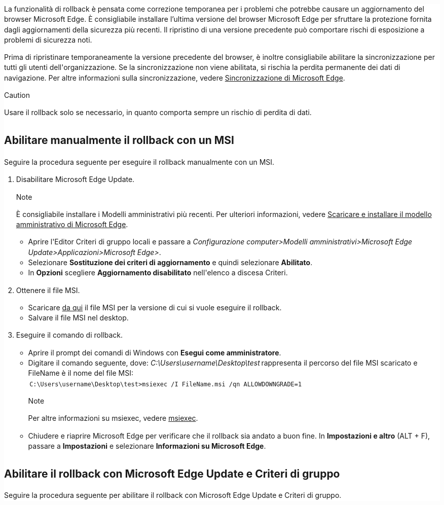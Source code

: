 La funzionalità di rollback è pensata come correzione temporanea per i problemi che potrebbe causare un aggiornamento del browser Microsoft Edge. È consigliabile installare l’ultima versione del browser Microsoft Edge per sfruttare la protezione fornita dagli aggiornamenti della sicurezza più recenti. Il ripristino di una versione precedente può comportare rischi di esposizione a problemi di sicurezza noti.

Prima di ripristinare temporaneamente la versione precedente del browser, è inoltre consigliabile abilitare la sincronizzazione per tutti gli utenti dell'organizzazione. Se la sincronizzazione non viene abilitata, si rischia la perdita permanente dei dati di navigazione. Per altre informazioni sulla sincronizzazione, vedere [Sincronizzazione di Microsoft Edge](microsoft-edge-enterprise-sync.md).

> [!CAUTION]
> Usare il rollback solo se necessario, in quanto comporta sempre un rischio di perdita di dati.

## <a name="enable-rollback-manually-with-an-msi"></a>Abilitare manualmente il rollback con un MSI

Seguire la procedura seguente per eseguire il rollback manualmente con un MSI.

1. Disabilitare Microsoft Edge Update.

   > [!NOTE]
   > È consigliabile installare i Modelli amministrativi più recenti. Per ulteriori informazioni, vedere [Scaricare e installare il modello amministrativo di Microsoft Edge](./configure-microsoft-edge.md#1-download-and-install-the-microsoft-edge-administrative-template).

   - Aprire l'Editor Criteri di gruppo locali e passare a *Configurazione computer>Modelli amministrativi>Microsoft Edge Update>Applicazioni>Microsoft Edge>*.
   - Selezionare **Sostituzione dei criteri di aggiornamento** e quindi selezionare **Abilitato**.
   - In **Opzioni** scegliere **Aggiornamento disabilitato** nell'elenco a discesa Criteri.

2. Ottenere il file MSI.

   - Scaricare [da qui](https://www.microsoft.com/edge/business/download) il file MSI per la versione di cui si vuole eseguire il rollback.
   - Salvare il file MSI nel desktop.

3. Eseguire il comando di rollback.

   - Aprire il prompt dei comandi di Windows con **Esegui come amministratore**.
   - Digitare il comando seguente, dove: *C:\Users\username\Desktop\test* rappresenta il percorso del file MSI scaricato e FileName è il nome del file MSI:<br>
 `C:\Users\username\Desktop\test>msiexec /I FileName.msi /qn ALLOWDOWNGRADE=1`<br>
     > [!NOTE]
     > Per altre informazioni su msiexec, vedere [msiexec](/windows-server/administration/windows-commands/msiexec).
   - Chiudere e riaprire Microsoft Edge per verificare che il rollback sia andato a buon fine. In **Impostazioni e altro** (ALT + F), passare a **Impostazioni** e selezionare **Informazioni su Microsoft Edge**.

## <a name="enable-rollback-with-microsoft-edge-update-and-group-policy"></a>Abilitare il rollback con Microsoft Edge Update e Criteri di gruppo

Seguire la procedura seguente per abilitare il rollback con Microsoft Edge Update e Criteri di gruppo.
